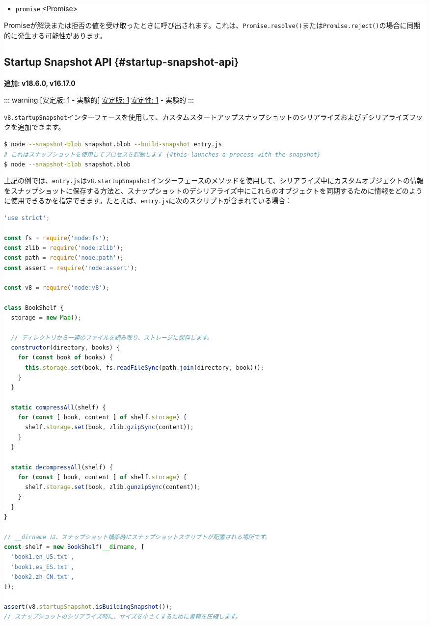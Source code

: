 - `promise` [\<Promise\>](https://developer.mozilla.org/en-US/docs/Web/JavaScript/Reference/Global_Objects/Promise)

Promiseが解決または拒否の値を受け取ったときに呼び出されます。これは、`Promise.resolve()`または`Promise.reject()`の場合に同期的に発生する可能性があります。

## Startup Snapshot API {#startup-snapshot-api}

**追加: v18.6.0, v16.17.0**

::: warning [安定版: 1 - 実験的]
[安定版: 1](/ja/nodejs/api/documentation#stability-index) [安定性: 1](/ja/nodejs/api/documentation#stability-index) - 実験的
:::

`v8.startupSnapshot`インターフェースを使用して、カスタムスタートアップスナップショットのシリアライズおよびデシリアライズフックを追加できます。

```bash [BASH]
$ node --snapshot-blob snapshot.blob --build-snapshot entry.js
# これはスナップショットを使用してプロセスを起動します {#this-launches-a-process-with-the-snapshot}
$ node --snapshot-blob snapshot.blob
```
上記の例では、`entry.js`は`v8.startupSnapshot`インターフェースのメソッドを使用して、シリアライズ中にカスタムオブジェクトの情報をスナップショットに保存する方法と、スナップショットのデシリアライズ中にこれらのオブジェクトを同期するために情報をどのように使用できるかを指定できます。たとえば、`entry.js`に次のスクリプトが含まれている場合：

```js [CJS]
'use strict';

const fs = require('node:fs');
const zlib = require('node:zlib');
const path = require('node:path');
const assert = require('node:assert');

const v8 = require('node:v8');

class BookShelf {
  storage = new Map();

  // ディレクトリから一連のファイルを読み取り、ストレージに保存します。
  constructor(directory, books) {
    for (const book of books) {
      this.storage.set(book, fs.readFileSync(path.join(directory, book)));
    }
  }

  static compressAll(shelf) {
    for (const [ book, content ] of shelf.storage) {
      shelf.storage.set(book, zlib.gzipSync(content));
    }
  }

  static decompressAll(shelf) {
    for (const [ book, content ] of shelf.storage) {
      shelf.storage.set(book, zlib.gunzipSync(content));
    }
  }
}

// __dirname は、スナップショット構築時にスナップショットスクリプトが配置される場所です。
const shelf = new BookShelf(__dirname, [
  'book1.en_US.txt',
  'book1.es_ES.txt',
  'book2.zh_CN.txt',
]);

assert(v8.startupSnapshot.isBuildingSnapshot());
// スナップショットのシリアライズ時に、サイズを小さくするために書籍を圧縮します。
```